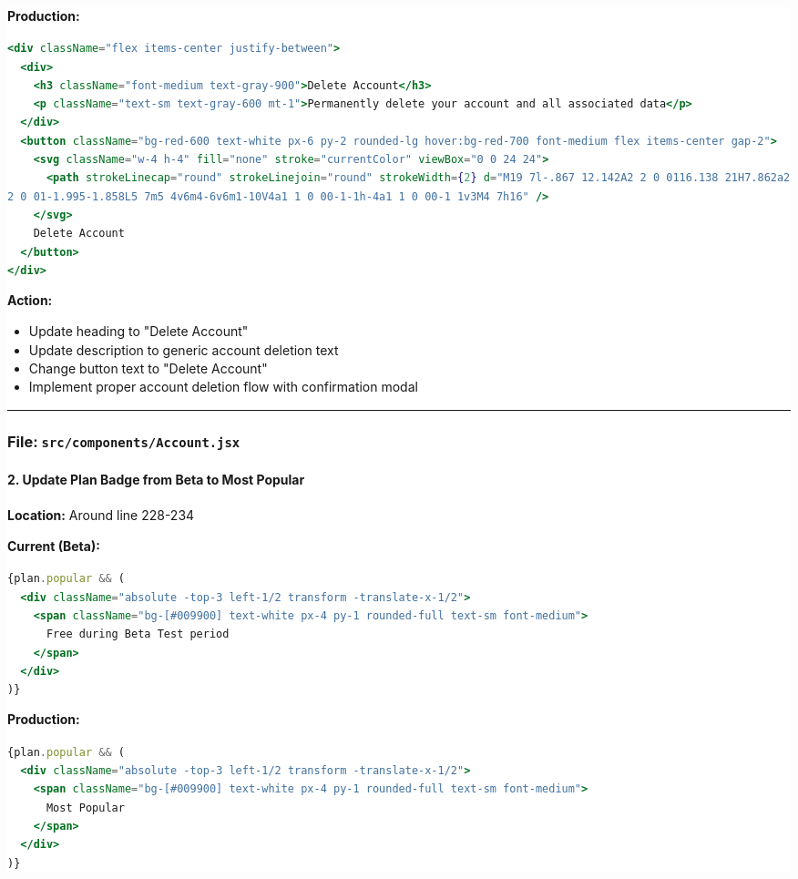 **Production:**
```jsx
<div className="flex items-center justify-between">
  <div>
    <h3 className="font-medium text-gray-900">Delete Account</h3>
    <p className="text-sm text-gray-600 mt-1">Permanently delete your account and all associated data</p>
  </div>
  <button className="bg-red-600 text-white px-6 py-2 rounded-lg hover:bg-red-700 font-medium flex items-center gap-2">
    <svg className="w-4 h-4" fill="none" stroke="currentColor" viewBox="0 0 24 24">
      <path strokeLinecap="round" strokeLinejoin="round" strokeWidth={2} d="M19 7l-.867 12.142A2 2 0 0116.138 21H7.862a2 2 0 01-1.995-1.858L5 7m5 4v6m4-6v6m1-10V4a1 1 0 00-1-1h-4a1 1 0 00-1 1v3M4 7h16" />
    </svg>
    Delete Account
  </button>
</div>
```

**Action:**
- Update heading to "Delete Account"
- Update description to generic account deletion text
- Change button text to "Delete Account"
- Implement proper account deletion flow with confirmation modal

---

### File: `src/components/Account.jsx`

#### 2. Update Plan Badge from Beta to Most Popular
**Location:** Around line 228-234

**Current (Beta):**
```jsx
{plan.popular && (
  <div className="absolute -top-3 left-1/2 transform -translate-x-1/2">
    <span className="bg-[#009900] text-white px-4 py-1 rounded-full text-sm font-medium">
      Free during Beta Test period
    </span>
  </div>
)}
```

**Production:**
```jsx
{plan.popular && (
  <div className="absolute -top-3 left-1/2 transform -translate-x-1/2">
    <span className="bg-[#009900] text-white px-4 py-1 rounded-full text-sm font-medium">
      Most Popular
    </span>
  </div>
)}
```
